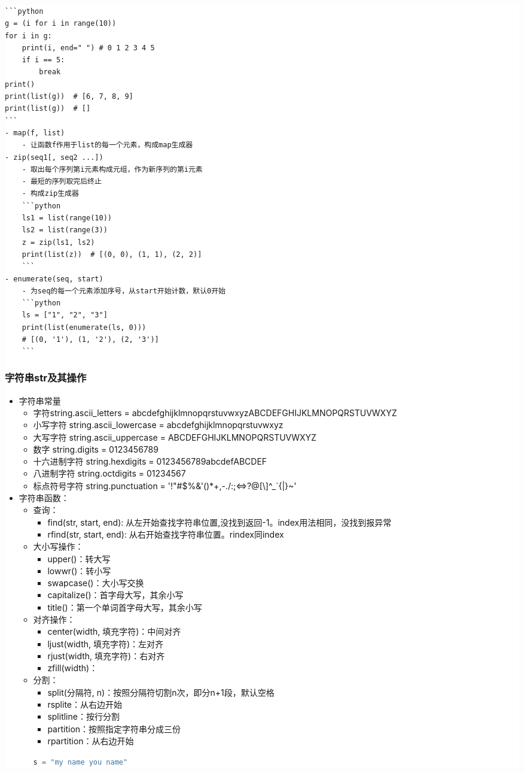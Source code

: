     ```python
    g = (i for i in range(10))
    for i in g:
        print(i, end=" ") # 0 1 2 3 4 5
        if i == 5:
            break
    print()
    print(list(g))  # [6, 7, 8, 9]
    print(list(g))  # []
    ```
    - map(f, list)
        - 让函数f作用于list的每一个元素，构成map生成器
    - zip(seq1[, seq2 ...])
        - 取出每个序列第i元素构成元组，作为新序列的第i元素
        - 最短的序列取完后终止
        - 构成zip生成器
        ```python
        ls1 = list(range(10))
        ls2 = list(range(3))
        z = zip(ls1, ls2)
        print(list(z))  # [(0, 0), (1, 1), (2, 2)]
        ```
    - enumerate(seq, start)
        - 为seq的每一个元素添加序号，从start开始计数，默认0开始
        ```python
        ls = ["1", "2", "3"]
        print(list(enumerate(ls, 0)))
        # [(0, '1'), (1, '2'), (2, '3')]
        ```

### 字符串str及其操作
- 字符串常量
    - 字符string.ascii_letters = abcdefghijklmnopqrstuvwxyzABCDEFGHIJKLMNOPQRSTUVWXYZ
    - 小写字符 string.ascii_lowercase = abcdefghijklmnopqrstuvwxyz
    - 大写字符 string.ascii_uppercase = ABCDEFGHIJKLMNOPQRSTUVWXYZ
    - 数字 string.digits = 0123456789
    - 十六进制字符 string.hexdigits = 0123456789abcdefABCDEF
    - 八进制字符 string.octdigits = 01234567
    - 标点符号字符 string.punctuation = '!"#$%&\'()*+,-./:;<=>?@[\\]^_`{|}~'
- 字符串函数：
    - 查询：
        - find(str, start, end): 从左开始查找字符串位置,没找到返回-1。index用法相同，没找到报异常
        - rfind(str, start, end): 从右开始查找字符串位置。rindex同index
    - 大小写操作：
        - upper()：转大写
        - lowwr()：转小写
        - swapcase()：大小写交换
        - capitalize()：首字母大写，其余小写
        - title()：第一个单词首字母大写，其余小写
    - 对齐操作：
        - center(width, 填充字符)：中间对齐
        - ljust(width, 填充字符)：左对齐
        - rjust(width, 填充字符)：右对齐
        - zfill(width)：
    - 分割：
        - split(分隔符, n)：按照分隔符切割n次，即分n+1段，默认空格
        - rsplite：从右边开始
        - splitline：按行分割
        - partition：按照指定字符串分成三份
        - rpartition：从右边开始
        ```python
        s = "my name you name"